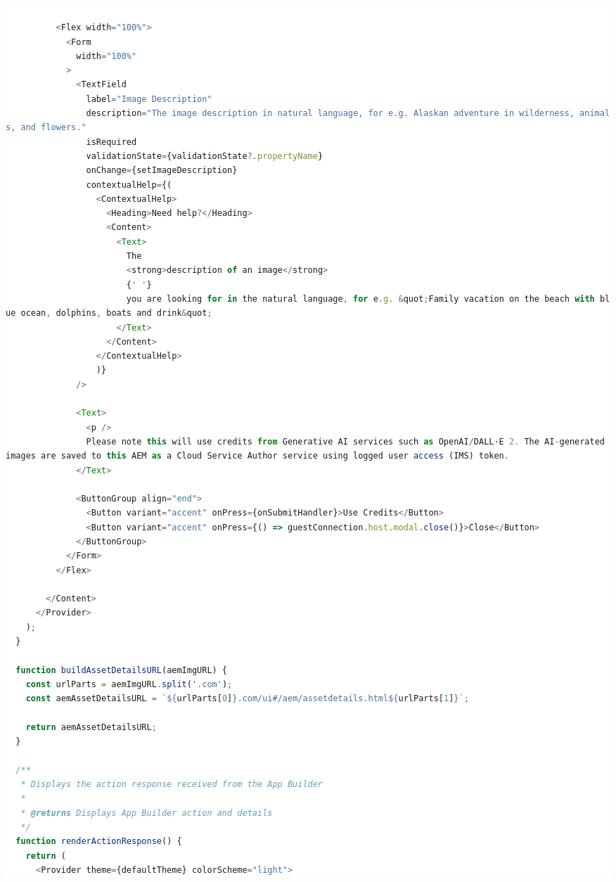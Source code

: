 ```javascript

          <Flex width="100%">
            <Form
              width="100%"
            >
              <TextField
                label="Image Description"
                description="The image description in natural language, for e.g. Alaskan adventure in wilderness, animals, and flowers."
                isRequired
                validationState={validationState?.propertyName}
                onChange={setImageDescription}
                contextualHelp={(
                  <ContextualHelp>
                    <Heading>Need help?</Heading>
                    <Content>
                      <Text>
                        The
                        <strong>description of an image</strong>
                        {' '}
                        you are looking for in the natural language, for e.g. &quot;Family vacation on the beach with blue ocean, dolphins, boats and drink&quot;
                      </Text>
                    </Content>
                  </ContextualHelp>
                  )}
              />

              <Text>
                <p />
                Please note this will use credits from Generative AI services such as OpenAI/DALL·E 2. The AI-generated images are saved to this AEM as a Cloud Service Author service using logged user access (IMS) token.
              </Text>

              <ButtonGroup align="end">
                <Button variant="accent" onPress={onSubmitHandler}>Use Credits</Button>
                <Button variant="accent" onPress={() => guestConnection.host.modal.close()}>Close</Button>
              </ButtonGroup>
            </Form>
          </Flex>

        </Content>
      </Provider>
    );
  }

  function buildAssetDetailsURL(aemImgURL) {
    const urlParts = aemImgURL.split('.com');
    const aemAssetDetailsURL = `${urlParts[0]}.com/ui#/aem/assetdetails.html${urlParts[1]}`;

    return aemAssetDetailsURL;
  }

  /**
   * Displays the action response received from the App Builder
   *
   * @returns Displays App Builder action and details
   */
  function renderActionResponse() {
    return (
      <Provider theme={defaultTheme} colorScheme="light">
```